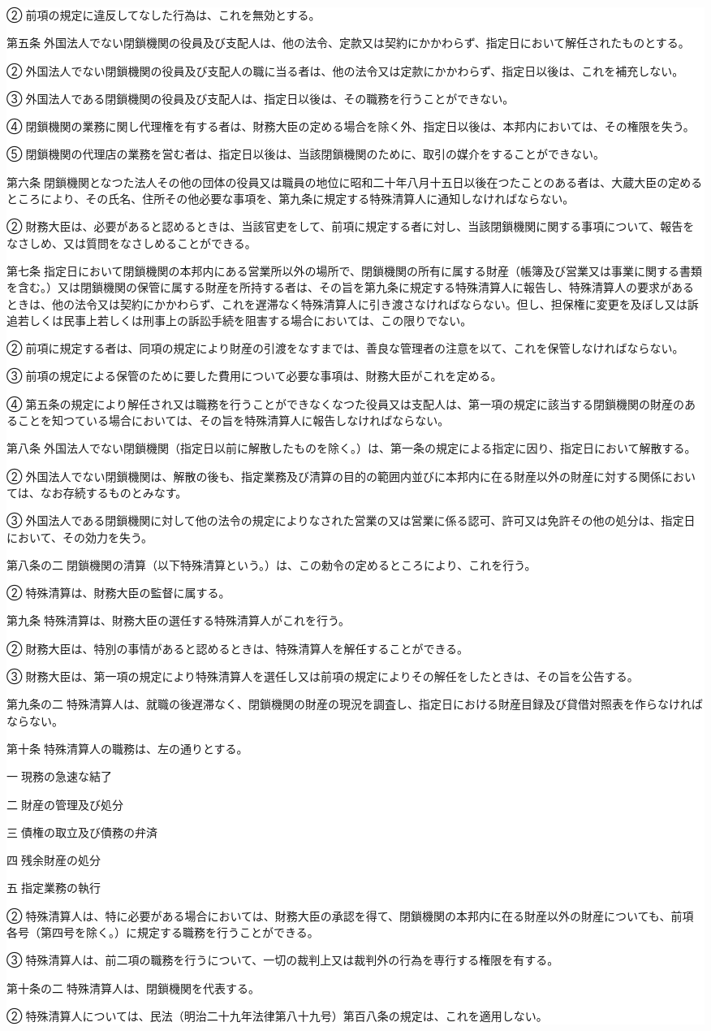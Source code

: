 ② 前項の規定に違反してなした行為は、これを無効とする。

第五条 外国法人でない閉鎖機関の役員及び支配人は、他の法令、定款又は契約にかかわらず、指定日において解任されたものとする。

② 外国法人でない閉鎖機関の役員及び支配人の職に当る者は、他の法令又は定款にかかわらず、指定日以後は、これを補充しない。

③ 外国法人である閉鎖機関の役員及び支配人は、指定日以後は、その職務を行うことができない。

④ 閉鎖機関の業務に関し代理権を有する者は、財務大臣の定める場合を除く外、指定日以後は、本邦内においては、その権限を失う。

⑤ 閉鎖機関の代理店の業務を営む者は、指定日以後は、当該閉鎖機関のために、取引の媒介をすることができない。

第六条 閉鎖機関となつた法人その他の団体の役員又は職員の地位に昭和二十年八月十五日以後在つたことのある者は、大蔵大臣の定めるところにより、その氏名、住所その他必要な事項を、第九条に規定する特殊清算人に通知しなければならない。

② 財務大臣は、必要があると認めるときは、当該官吏をして、前項に規定する者に対し、当該閉鎖機関に関する事項について、報告をなさしめ、又は質問をなさしめることができる。

第七条 指定日において閉鎖機関の本邦内にある営業所以外の場所で、閉鎖機関の所有に属する財産（帳簿及び営業又は事業に関する書類を含む。）又は閉鎖機関の保管に属する財産を所持する者は、その旨を第九条に規定する特殊清算人に報告し、特殊清算人の要求があるときは、他の法令又は契約にかかわらず、これを遅滞なく特殊清算人に引き渡さなければならない。但し、担保権に変更を及ぼし又は訴追若しくは民事上若しくは刑事上の訴訟手続を阻害する場合においては、この限りでない。

② 前項に規定する者は、同項の規定により財産の引渡をなすまでは、善良な管理者の注意を以て、これを保管しなければならない。

③ 前項の規定による保管のために要した費用について必要な事項は、財務大臣がこれを定める。

④ 第五条の規定により解任され又は職務を行うことができなくなつた役員又は支配人は、第一項の規定に該当する閉鎖機関の財産のあることを知つている場合においては、その旨を特殊清算人に報告しなければならない。

第八条 外国法人でない閉鎖機関（指定日以前に解散したものを除く。）は、第一条の規定による指定に因り、指定日において解散する。

② 外国法人でない閉鎖機関は、解散の後も、指定業務及び清算の目的の範囲内並びに本邦内に在る財産以外の財産に対する関係においては、なお存続するものとみなす。

③ 外国法人である閉鎖機関に対して他の法令の規定によりなされた営業の又は営業に係る認可、許可又は免許その他の処分は、指定日において、その効力を失う。

第八条の二 閉鎖機関の清算（以下特殊清算という。）は、この勅令の定めるところにより、これを行う。

② 特殊清算は、財務大臣の監督に属する。

第九条 特殊清算は、財務大臣の選任する特殊清算人がこれを行う。

② 財務大臣は、特別の事情があると認めるときは、特殊清算人を解任することができる。

③ 財務大臣は、第一項の規定により特殊清算人を選任し又は前項の規定によりその解任をしたときは、その旨を公告する。

第九条の二 特殊清算人は、就職の後遅滞なく、閉鎖機関の財産の現況を調査し、指定日における財産目録及び貸借対照表を作らなければならない。

第十条 特殊清算人の職務は、左の通りとする。

一 現務の急速な結了

二 財産の管理及び処分

三 債権の取立及び債務の弁済

四 残余財産の処分

五 指定業務の執行

② 特殊清算人は、特に必要がある場合においては、財務大臣の承認を得て、閉鎖機関の本邦内に在る財産以外の財産についても、前項各号（第四号を除く。）に規定する職務を行うことができる。

③ 特殊清算人は、前二項の職務を行うについて、一切の裁判上又は裁判外の行為を専行する権限を有する。

第十条の二 特殊清算人は、閉鎖機関を代表する。

② 特殊清算人については、民法（明治二十九年法律第八十九号）第百八条の規定は、これを適用しない。
